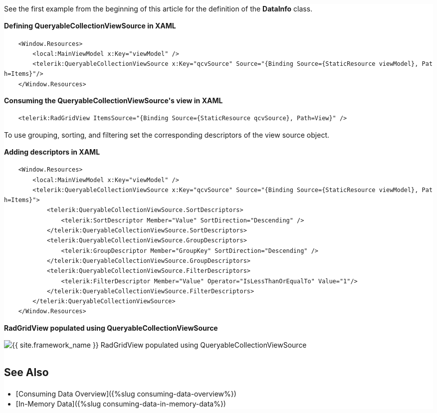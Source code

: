 See the first example from the beginning of this article for the definition of the __DataInfo__ class.

__Defining QueryableCollectionViewSource in XAML__
```XAML
	<Window.Resources>
        <local:MainViewModel x:Key="viewModel" />
        <telerik:QueryableCollectionViewSource x:Key="qcvSource" Source="{Binding Source={StaticResource viewModel}, Path=Items}"/>
    </Window.Resources>
```  

__Consuming the QueryableCollectionViewSource's view in XAML__
```XAML
	<telerik:RadGridView ItemsSource="{Binding Source={StaticResource qcvSource}, Path=View}" />
```  

To use grouping, sorting, and filtering set the corresponding descriptors of the view source object.

__Adding descriptors in XAML__
```XAML
	<Window.Resources>
        <local:MainViewModel x:Key="viewModel" />
        <telerik:QueryableCollectionViewSource x:Key="qcvSource" Source="{Binding Source={StaticResource viewModel}, Path=Items}">
            <telerik:QueryableCollectionViewSource.SortDescriptors>
                <telerik:SortDescriptor Member="Value" SortDirection="Descending" />
            </telerik:QueryableCollectionViewSource.SortDescriptors>
            <telerik:QueryableCollectionViewSource.GroupDescriptors>
                <telerik:GroupDescriptor Member="GroupKey" SortDirection="Descending" />
            </telerik:QueryableCollectionViewSource.GroupDescriptors>
            <telerik:QueryableCollectionViewSource.FilterDescriptors>
                <telerik:FilterDescriptor Member="Value" Operator="IsLessThanOrEqualTo" Value="1"/>
            </telerik:QueryableCollectionViewSource.FilterDescriptors>
        </telerik:QueryableCollectionViewSource>
    </Window.Resources>
``` 

__RadGridView populated using QueryableCollectionViewSource__

![{{ site.framework_name }} RadGridView populated using QueryableCollectionViewSource](images/consuming-data-queryablecollectionview-4.png)

## See Also
* [Consuming Data Overview]({%slug consuming-data-overview%})
* [In-Memory Data]({%slug consuming-data-in-memory-data%})
